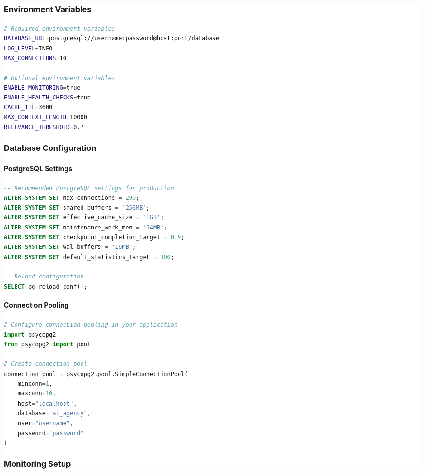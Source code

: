 ### Environment Variables

```bash
# Required environment variables
DATABASE_URL=postgresql://username:password@host:port/database
LOG_LEVEL=INFO
MAX_CONNECTIONS=10

# Optional environment variables
ENABLE_MONITORING=true
ENABLE_HEALTH_CHECKS=true
CACHE_TTL=3600
MAX_CONTEXT_LENGTH=10000
RELEVANCE_THRESHOLD=0.7
```

### Database Configuration

#### PostgreSQL Settings

```sql
-- Recommended PostgreSQL settings for production
ALTER SYSTEM SET max_connections = 200;
ALTER SYSTEM SET shared_buffers = '256MB';
ALTER SYSTEM SET effective_cache_size = '1GB';
ALTER SYSTEM SET maintenance_work_mem = '64MB';
ALTER SYSTEM SET checkpoint_completion_target = 0.9;
ALTER SYSTEM SET wal_buffers = '16MB';
ALTER SYSTEM SET default_statistics_target = 100;

-- Reload configuration
SELECT pg_reload_conf();
```

#### Connection Pooling

```python
# Configure connection pooling in your application
import psycopg2
from psycopg2 import pool

# Create connection pool
connection_pool = psycopg2.pool.SimpleConnectionPool(
    minconn=1,
    maxconn=10,
    host="localhost",
    database="ai_agency",
    user="username",
    password="password"
)
```

### Monitoring Setup
